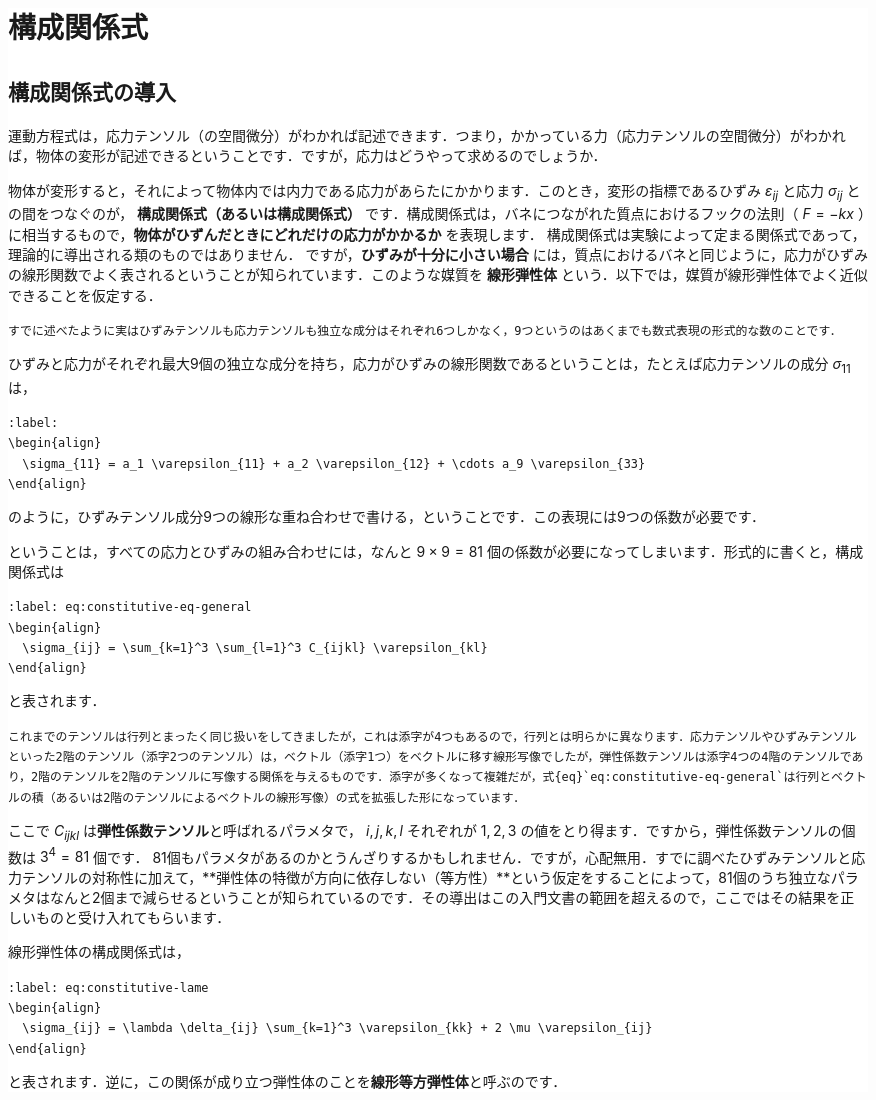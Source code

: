 <div class="newpage"></div>

# 構成関係式

## 構成関係式の導入

運動方程式は，応力テンソル（の空間微分）がわかれば記述できます．つまり，かかっている力（応力テンソルの空間微分）がわかれば，物体の変形が記述できるということです．ですが，応力はどうやって求めるのでしょうか．

物体が変形すると，それによって物体内では内力である応力があらたにかかります．このとき，変形の指標であるひずみ $\varepsilon_{ij}$ と応力 $\sigma_{ij}$ との間をつなぐのが， **構成関係式（あるいは構成関係式）** です．構成関係式は，バネにつながれた質点におけるフックの法則（ $F = -k x$ ）に相当するもので，**物体がひずんだときにどれだけの応力がかかるか** を表現します．
構成関係式は実験によって定まる関係式であって，理論的に導出される類のものではありません．
ですが，**ひずみが十分に小さい場合** には，質点におけるバネと同じように，応力がひずみの線形関数でよく表されるということが知られています．このような媒質を **線形弾性体** という．以下では，媒質が線形弾性体でよく近似できることを仮定する．

```{margin}
すでに述べたように実はひずみテンソルも応力テンソルも独立な成分はそれぞれ6つしかなく，9つというのはあくまでも数式表現の形式的な数のことです．
```
ひずみと応力がそれぞれ最大9個の独立な成分を持ち，応力がひずみの線形関数であるということは，たとえば応力テンソルの成分 $\sigma_{11}$ は，
```{math}
:label: 
\begin{align}
  \sigma_{11} = a_1 \varepsilon_{11} + a_2 \varepsilon_{12} + \cdots a_9 \varepsilon_{33}
\end{align}
```
のように，ひずみテンソル成分9つの線形な重ね合わせで書ける，ということです．この表現には9つの係数が必要です．

ということは，すべての応力とひずみの組み合わせには，なんと $9\times 9=81$ 個の係数が必要になってしまいます．形式的に書くと，構成関係式は
```{math}
:label: eq:constitutive-eq-general
\begin{align}
  \sigma_{ij} = \sum_{k=1}^3 \sum_{l=1}^3 C_{ijkl} \varepsilon_{kl}
\end{align}
```
と表されます．
```{margin}
これまでのテンソルは行列とまったく同じ扱いをしてきましたが，これは添字が4つもあるので，行列とは明らかに異なります．応力テンソルやひずみテンソルといった2階のテンソル（添字2つのテンソル）は，ベクトル（添字1つ）をベクトルに移す線形写像でしたが，弾性係数テンソルは添字4つの4階のテンソルであり，2階のテンソルを2階のテンソルに写像する関係を与えるものです．添字が多くなって複雑だが，式{eq}`eq:constitutive-eq-general`は行列とベクトルの積（あるいは2階のテンソルによるベクトルの線形写像）の式を拡張した形になっています．
```
ここで $C_{ijkl}$ は**弾性係数テンソル**と呼ばれるパラメタで， $i, j, k, l$ それぞれが $1, 2, 3$ の値をとり得ます．ですから，弾性係数テンソルの個数は $3^4=81$ 個です．
81個もパラメタがあるのかとうんざりするかもしれません．ですが，心配無用．すでに調べたひずみテンソルと応力テンソルの対称性に加えて，**弾性体の特徴が方向に依存しない（等方性）**という仮定をすることによって，81個のうち独立なパラメタはなんと2個まで減らせるということが知られているのです．その導出はこの入門文書の範囲を超えるので，ここではその結果を正しいものと受け入れてもらいます．

線形弾性体の構成関係式は，
```{math}
:label: eq:constitutive-lame
\begin{align}
  \sigma_{ij} = \lambda \delta_{ij} \sum_{k=1}^3 \varepsilon_{kk} + 2 \mu \varepsilon_{ij}
\end{align}
```
と表されます．逆に，この関係が成り立つ弾性体のことを**線形等方弾性体**と呼ぶのです．
